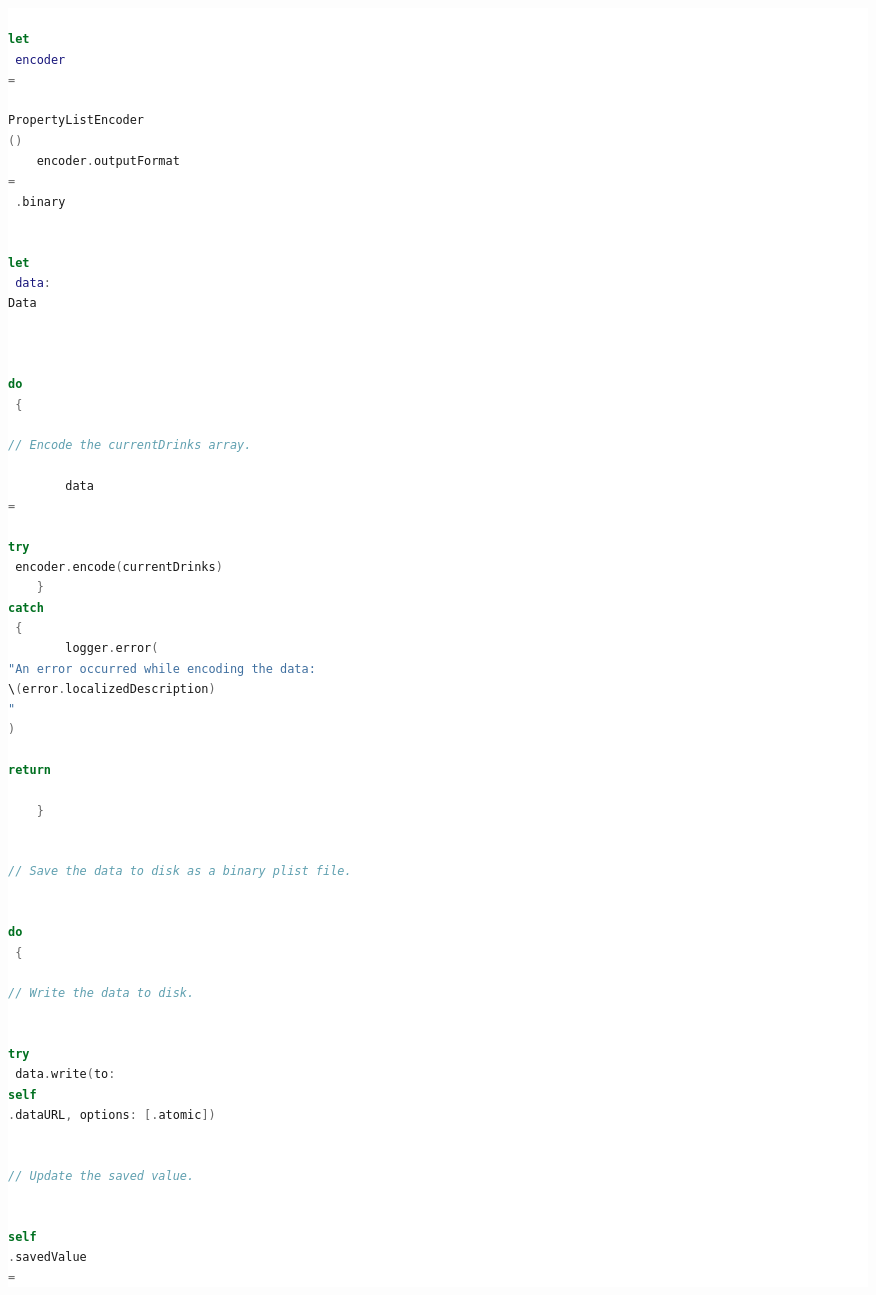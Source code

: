 ```swift
    
let
 encoder 
=
 
PropertyListEncoder
()
    encoder.outputFormat 
=
 .binary

    
let
 data: 
Data


    
do
 {
        
// Encode the currentDrinks array.

        data 
=
 
try
 encoder.encode(currentDrinks)
    } 
catch
 {
        logger.error(
"An error occurred while encoding the data: 
\(error.localizedDescription)
"
)
        
return

    }

    
// Save the data to disk as a binary plist file.

    
do
 {
        
// Write the data to disk.

        
try
 data.write(to: 
self
.dataURL, options: [.atomic])

        
// Update the saved value.

        
self
.savedValue 
=
```